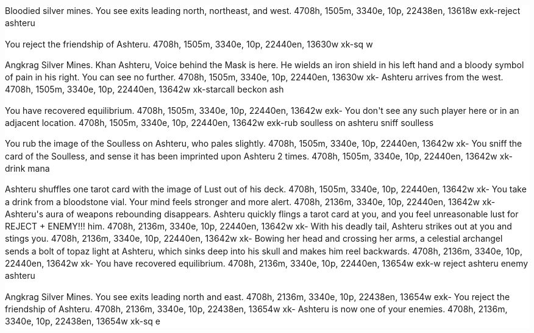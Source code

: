 Bloodied silver mines.
You see exits leading north, northeast, and west.
4708h, 1505m, 3340e, 10p, 22438en, 13618w exk-reject ashteru

You reject the friendship of Ashteru.
4708h, 1505m, 3340e, 10p, 22440en, 13630w xk-sq w

Angkrag Silver Mines.
Khan Ashteru, Voice behind the Mask is here. He wields an iron shield in his 
left hand and a bloody symbol of pain in his right.
You can see no further.
4708h, 1505m, 3340e, 10p, 22440en, 13630w xk-
Ashteru arrives from the west.
4708h, 1505m, 3340e, 10p, 22440en, 13642w xk-starcall beckon ash

You have recovered equilibrium.
4708h, 1505m, 3340e, 10p, 22440en, 13642w exk-
You don't see any such player here or in an adjacent location.
4708h, 1505m, 3340e, 10p, 22440en, 13642w exk-rub soulless on ashteru
sniff soulless

You rub the image of the Soulless on Ashteru, who pales slightly.
4708h, 1505m, 3340e, 10p, 22440en, 13642w xk-
You sniff the card of the Soulless, and sense it has been imprinted upon Ashteru
2 times.
4708h, 1505m, 3340e, 10p, 22440en, 13642w xk-drink mana

Ashteru shuffles one tarot card with the image of Lust out of his deck.
4708h, 1505m, 3340e, 10p, 22440en, 13642w xk-
You take a drink from a bloodstone vial.
Your mind feels stronger and more alert.
4708h, 2136m, 3340e, 10p, 22440en, 13642w xk-
Ashteru's aura of weapons rebounding disappears.
Ashteru quickly flings a tarot card at you, and you feel unreasonable lust for 
REJECT + ENEMY!!!
him.
4708h, 2136m, 3340e, 10p, 22440en, 13642w xk-
With his deadly tail, Ashteru strikes out at you and stings you.
4708h, 2136m, 3340e, 10p, 22440en, 13642w xk-
Bowing her head and crossing her arms, a celestial archangel sends a bolt of 
topaz light at Ashteru, which sinks deep into his skull and makes him reel 
backwards.
4708h, 2136m, 3340e, 10p, 22440en, 13642w xk-
You have recovered equilibrium.
4708h, 2136m, 3340e, 10p, 22440en, 13654w exk-w
reject ashteru
enemy ashteru

Angkrag Silver Mines.
You see exits leading north and east.
4708h, 2136m, 3340e, 10p, 22438en, 13654w exk-
You reject the friendship of Ashteru.
4708h, 2136m, 3340e, 10p, 22438en, 13654w xk-
Ashteru is now one of your enemies.
4708h, 2136m, 3340e, 10p, 22438en, 13654w xk-sq e
